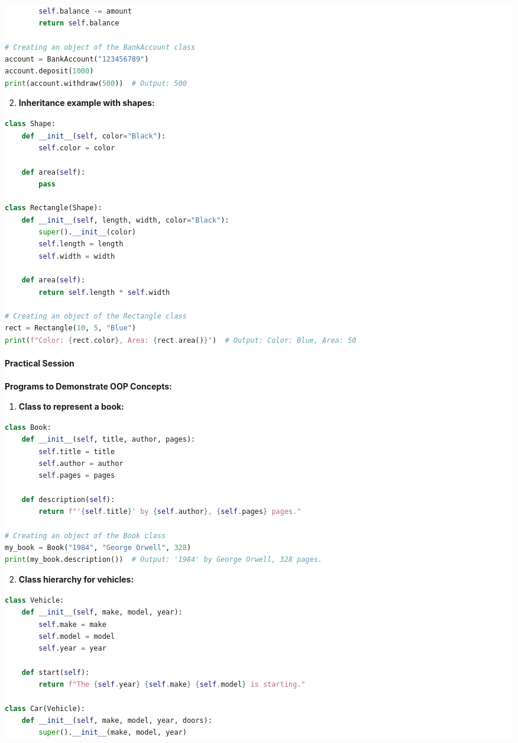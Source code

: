 ```python
        self.balance -= amount
        return self.balance

# Creating an object of the BankAccount class
account = BankAccount("123456789")
account.deposit(1000)
print(account.withdraw(500))  # Output: 500
```

2. **Inheritance example with shapes:**
```python
class Shape:
    def __init__(self, color="Black"):
        self.color = color
    
    def area(self):
        pass
    
class Rectangle(Shape):
    def __init__(self, length, width, color="Black"):
        super().__init__(color)
        self.length = length
        self.width = width
    
    def area(self):
        return self.length * self.width

# Creating an object of the Rectangle class
rect = Rectangle(10, 5, "Blue")
print(f"Color: {rect.color}, Area: {rect.area()}")  # Output: Color: Blue, Area: 50
```

#### Practical Session

**Programs to Demonstrate OOP Concepts:**

1. **Class to represent a book:**
```python
class Book:
    def __init__(self, title, author, pages):
        self.title = title
        self.author = author
        self.pages = pages
    
    def description(self):
        return f"'{self.title}' by {self.author}, {self.pages} pages."

# Creating an object of the Book class
my_book = Book("1984", "George Orwell", 328)
print(my_book.description())  # Output: '1984' by George Orwell, 328 pages.
```

2. **Class hierarchy for vehicles:**
```python
class Vehicle:
    def __init__(self, make, model, year):
        self.make = make
        self.model = model
        self.year = year
    
    def start(self):
        return f"The {self.year} {self.make} {self.model} is starting."

class Car(Vehicle):
    def __init__(self, make, model, year, doors):
        super().__init__(make, model, year)
```